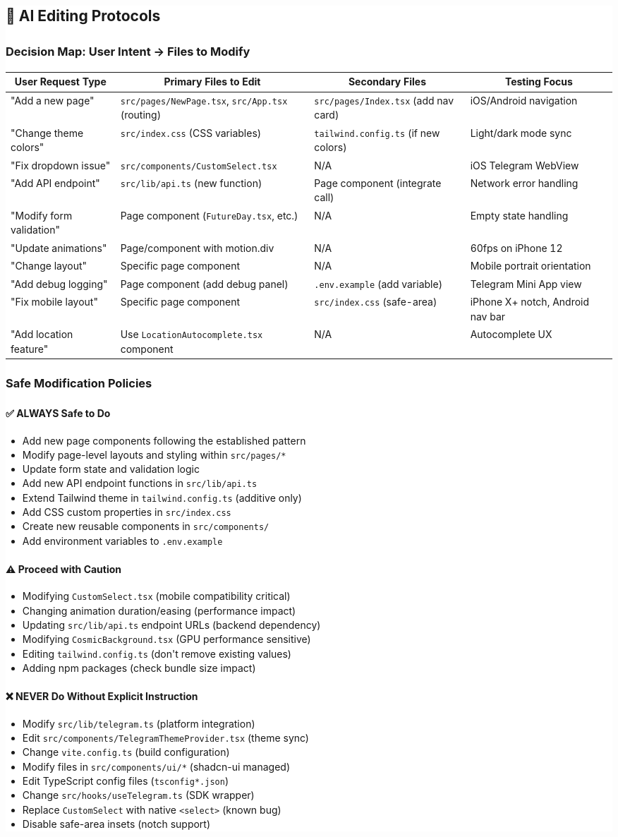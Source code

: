
## 🎯 AI Editing Protocols

### Decision Map: User Intent → Files to Modify

| User Request Type | Primary Files to Edit | Secondary Files | Testing Focus |
|-------------------|----------------------|-----------------|---------------|
| "Add a new page" | `src/pages/NewPage.tsx`, `src/App.tsx` (routing) | `src/pages/Index.tsx` (add nav card) | iOS/Android navigation |
| "Change theme colors" | `src/index.css` (CSS variables) | `tailwind.config.ts` (if new colors) | Light/dark mode sync |
| "Fix dropdown issue" | `src/components/CustomSelect.tsx` | N/A | iOS Telegram WebView |
| "Add API endpoint" | `src/lib/api.ts` (new function) | Page component (integrate call) | Network error handling |
| "Modify form validation" | Page component (`FutureDay.tsx`, etc.) | N/A | Empty state handling |
| "Update animations" | Page/component with motion.div | N/A | 60fps on iPhone 12 |
| "Change layout" | Specific page component | N/A | Mobile portrait orientation |
| "Add debug logging" | Page component (add debug panel) | `.env.example` (add variable) | Telegram Mini App view |
| "Fix mobile layout" | Specific page component | `src/index.css` (safe-area) | iPhone X+ notch, Android nav bar |
| "Add location feature" | Use `LocationAutocomplete.tsx` component | N/A | Autocomplete UX |

### Safe Modification Policies

#### ✅ **ALWAYS Safe to Do**
- Add new page components following the established pattern
- Modify page-level layouts and styling within `src/pages/*`
- Update form state and validation logic
- Add new API endpoint functions in `src/lib/api.ts`
- Extend Tailwind theme in `tailwind.config.ts` (additive only)
- Add CSS custom properties in `src/index.css`
- Create new reusable components in `src/components/`
- Add environment variables to `.env.example`

#### ⚠️ **Proceed with Caution**
- Modifying `CustomSelect.tsx` (mobile compatibility critical)
- Changing animation duration/easing (performance impact)
- Updating `src/lib/api.ts` endpoint URLs (backend dependency)
- Modifying `CosmicBackground.tsx` (GPU performance sensitive)
- Editing `tailwind.config.ts` (don't remove existing values)
- Adding npm packages (check bundle size impact)

#### ❌ **NEVER Do Without Explicit Instruction**
- Modify `src/lib/telegram.ts` (platform integration)
- Edit `src/components/TelegramThemeProvider.tsx` (theme sync)
- Change `vite.config.ts` (build configuration)
- Modify files in `src/components/ui/*` (shadcn-ui managed)
- Edit TypeScript config files (`tsconfig*.json`)
- Change `src/hooks/useTelegram.ts` (SDK wrapper)
- Replace `CustomSelect` with native `<select>` (known bug)
- Disable safe-area insets (notch support)
